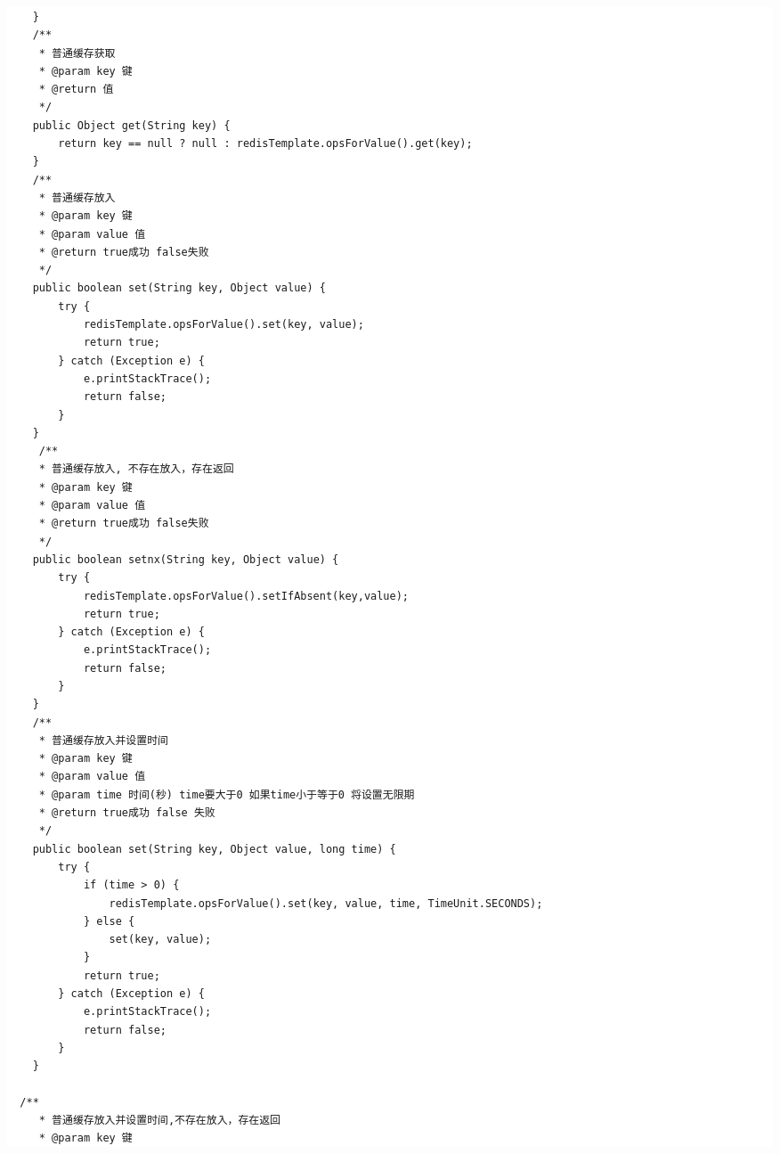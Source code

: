 ```
    }
    /**
     * 普通缓存获取
     * @param key 键
     * @return 值
     */
    public Object get(String key) {
        return key == null ? null : redisTemplate.opsForValue().get(key);
    }
    /**
     * 普通缓存放入
     * @param key 键
     * @param value 值
     * @return true成功 false失败
     */
    public boolean set(String key, Object value) {
        try {
            redisTemplate.opsForValue().set(key, value);
            return true;
        } catch (Exception e) {
            e.printStackTrace();
            return false;
        }
    }
     /**
     * 普通缓存放入, 不存在放入，存在返回
     * @param key 键
     * @param value 值
     * @return true成功 false失败
     */
    public boolean setnx(String key, Object value) {
        try {
            redisTemplate.opsForValue().setIfAbsent(key,value);
            return true;
        } catch (Exception e) {
            e.printStackTrace();
            return false;
        }
    }
    /**
     * 普通缓存放入并设置时间
     * @param key 键
     * @param value 值
     * @param time 时间(秒) time要大于0 如果time小于等于0 将设置无限期
     * @return true成功 false 失败
     */
    public boolean set(String key, Object value, long time) {
        try {
            if (time > 0) {
                redisTemplate.opsForValue().set(key, value, time, TimeUnit.SECONDS);
            } else {
                set(key, value);
            }
            return true;
        } catch (Exception e) {
            e.printStackTrace();
            return false;
        }
    }

  /**
     * 普通缓存放入并设置时间,不存在放入，存在返回
     * @param key 键
```